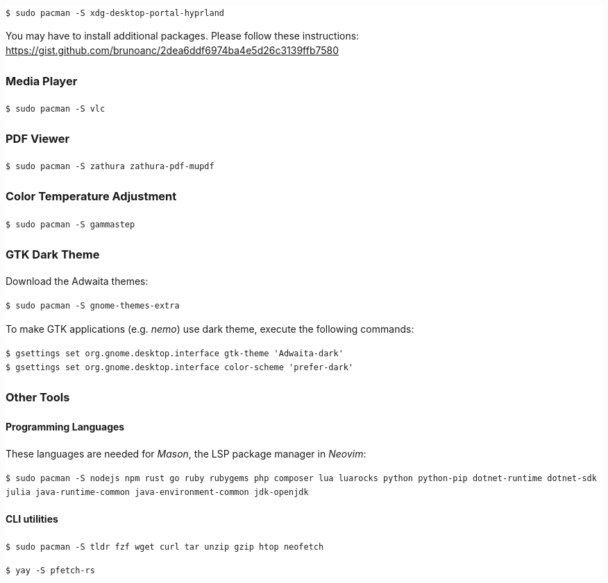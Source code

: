 ```
$ sudo pacman -S xdg-desktop-portal-hyprland
```

You may have to install additional packages. Please follow these instructions: https://gist.github.com/brunoanc/2dea6ddf6974ba4e5d26c3139ffb7580

### Media Player

```
$ sudo pacman -S vlc
```

### PDF Viewer

```
$ sudo pacman -S zathura zathura-pdf-mupdf
```

### Color Temperature Adjustment

```
$ sudo pacman -S gammastep
```

### GTK Dark Theme

Download the Adwaita themes:

```
$ sudo pacman -S gnome-themes-extra
```

To make GTK applications (e.g. _nemo_) use dark theme, execute the following commands:

```
$ gsettings set org.gnome.desktop.interface gtk-theme 'Adwaita-dark'
$ gsettings set org.gnome.desktop.interface color-scheme 'prefer-dark'
```

### Other Tools

#### Programming Languages

These languages are needed for _Mason_, the LSP package manager in _Neovim_:

```
$ sudo pacman -S nodejs npm rust go ruby rubygems php composer lua luarocks python python-pip dotnet-runtime dotnet-sdk julia java-runtime-common java-environment-common jdk-openjdk
```

#### CLI utilities

```
$ sudo pacman -S tldr fzf wget curl tar unzip gzip htop neofetch
```

```
$ yay -S pfetch-rs
```

